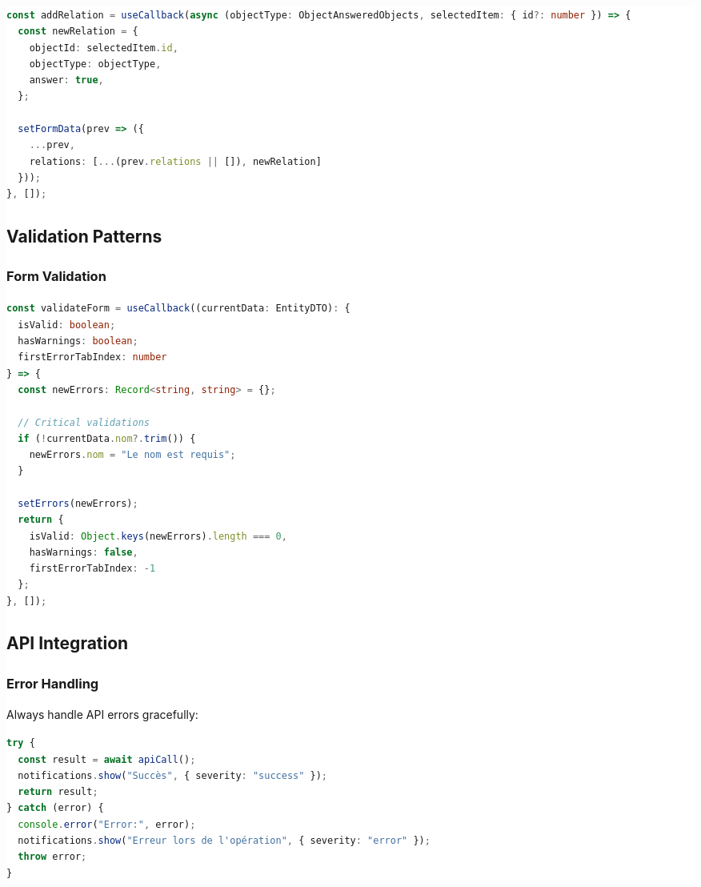 ```typescript
const addRelation = useCallback(async (objectType: ObjectAnsweredObjects, selectedItem: { id?: number }) => {
  const newRelation = {
    objectId: selectedItem.id,
    objectType: objectType,
    answer: true,
  };
  
  setFormData(prev => ({
    ...prev,
    relations: [...(prev.relations || []), newRelation]
  }));
}, []);
```

## Validation Patterns

### Form Validation
```typescript
const validateForm = useCallback((currentData: EntityDTO): { 
  isValid: boolean; 
  hasWarnings: boolean; 
  firstErrorTabIndex: number 
} => {
  const newErrors: Record<string, string> = {};
  
  // Critical validations
  if (!currentData.nom?.trim()) {
    newErrors.nom = "Le nom est requis";
  }
  
  setErrors(newErrors);
  return {
    isValid: Object.keys(newErrors).length === 0,
    hasWarnings: false,
    firstErrorTabIndex: -1
  };
}, []);
```

## API Integration

### Error Handling
Always handle API errors gracefully:

```typescript
try {
  const result = await apiCall();
  notifications.show("Succès", { severity: "success" });
  return result;
} catch (error) {
  console.error("Error:", error);
  notifications.show("Erreur lors de l'opération", { severity: "error" });
  throw error;
}
```

